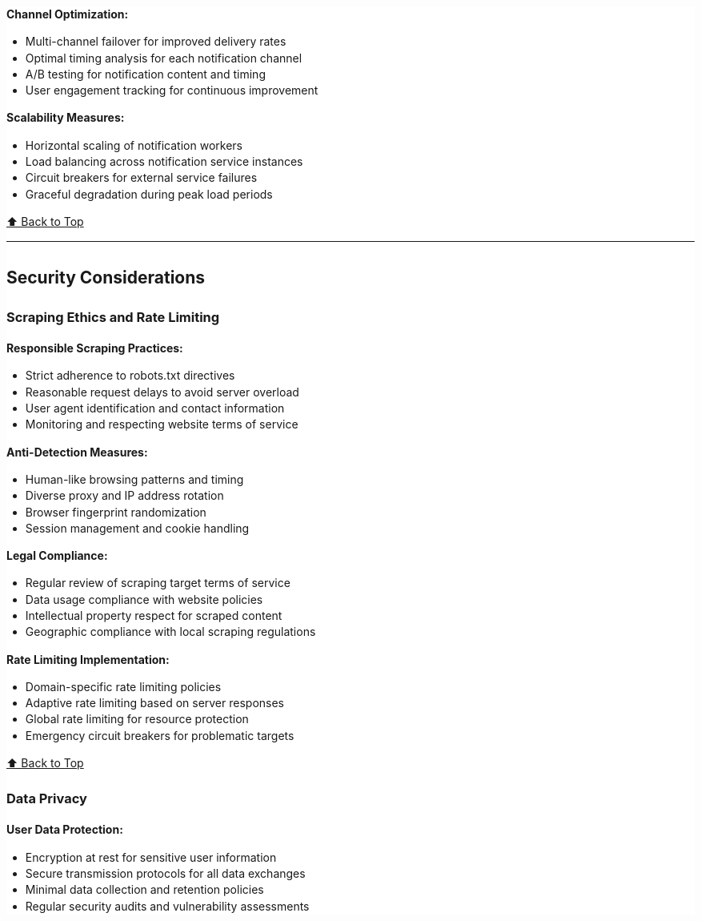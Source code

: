 **Channel Optimization:**
- Multi-channel failover for improved delivery rates
- Optimal timing analysis for each notification channel
- A/B testing for notification content and timing
- User engagement tracking for continuous improvement

**Scalability Measures:**
- Horizontal scaling of notification workers
- Load balancing across notification service instances
- Circuit breakers for external service failures
- Graceful degradation during peak load periods

[⬆️ Back to Top](#--table-of-contents)

---

## Security Considerations

### Scraping Ethics and Rate Limiting

**Responsible Scraping Practices:**
- Strict adherence to robots.txt directives
- Reasonable request delays to avoid server overload
- User agent identification and contact information
- Monitoring and respecting website terms of service

**Anti-Detection Measures:**
- Human-like browsing patterns and timing
- Diverse proxy and IP address rotation
- Browser fingerprint randomization
- Session management and cookie handling

**Legal Compliance:**
- Regular review of scraping target terms of service
- Data usage compliance with website policies
- Intellectual property respect for scraped content
- Geographic compliance with local scraping regulations

**Rate Limiting Implementation:**
- Domain-specific rate limiting policies
- Adaptive rate limiting based on server responses
- Global rate limiting for resource protection
- Emergency circuit breakers for problematic targets

[⬆️ Back to Top](#--table-of-contents)

### Data Privacy

**User Data Protection:**
- Encryption at rest for sensitive user information
- Secure transmission protocols for all data exchanges
- Minimal data collection and retention policies
- Regular security audits and vulnerability assessments
